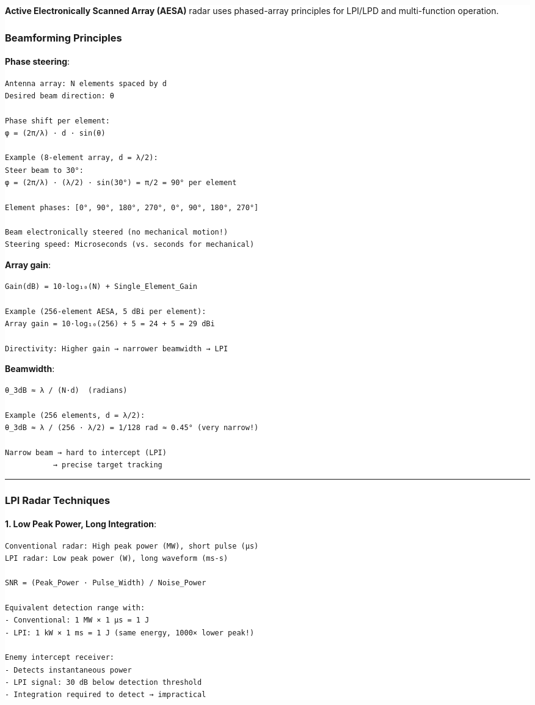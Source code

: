 **Active Electronically Scanned Array (AESA)** radar uses phased-array principles for LPI/LPD and multi-function operation.

### Beamforming Principles

**Phase steering**:
```
Antenna array: N elements spaced by d
Desired beam direction: θ

Phase shift per element:
φ = (2π/λ) · d · sin(θ)

Example (8-element array, d = λ/2):
Steer beam to 30°:
φ = (2π/λ) · (λ/2) · sin(30°) = π/2 = 90° per element

Element phases: [0°, 90°, 180°, 270°, 0°, 90°, 180°, 270°]

Beam electronically steered (no mechanical motion!)
Steering speed: Microseconds (vs. seconds for mechanical)
```

**Array gain**:
```
Gain(dB) = 10·log₁₀(N) + Single_Element_Gain

Example (256-element AESA, 5 dBi per element):
Array gain = 10·log₁₀(256) + 5 = 24 + 5 = 29 dBi

Directivity: Higher gain → narrower beamwidth → LPI
```

**Beamwidth**:
```
θ_3dB ≈ λ / (N·d)  (radians)

Example (256 elements, d = λ/2):
θ_3dB ≈ λ / (256 · λ/2) = 1/128 rad ≈ 0.45° (very narrow!)

Narrow beam → hard to intercept (LPI)
           → precise target tracking
```

---

### LPI Radar Techniques

**1. Low Peak Power, Long Integration**:
```
Conventional radar: High peak power (MW), short pulse (μs)
LPI radar: Low peak power (W), long waveform (ms-s)

SNR = (Peak_Power · Pulse_Width) / Noise_Power

Equivalent detection range with:
- Conventional: 1 MW × 1 μs = 1 J
- LPI: 1 kW × 1 ms = 1 J (same energy, 1000× lower peak!)

Enemy intercept receiver:
- Detects instantaneous power
- LPI signal: 30 dB below detection threshold
- Integration required to detect → impractical
```
